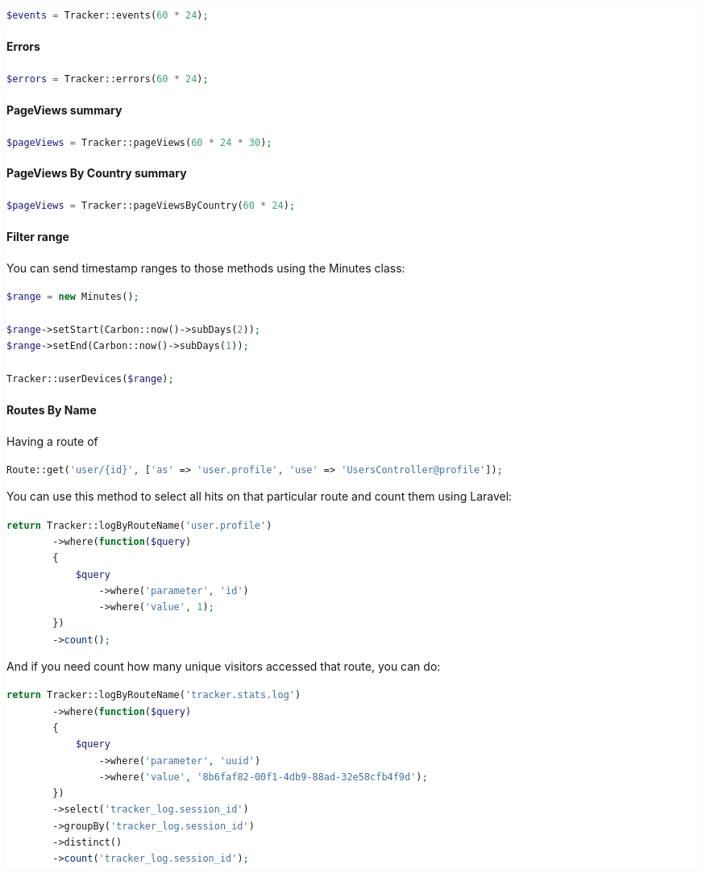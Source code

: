 ```php
$events = Tracker::events(60 * 24);
```

#### Errors

```php
$errors = Tracker::errors(60 * 24);
```

#### PageViews summary

```php
$pageViews = Tracker::pageViews(60 * 24 * 30);
```

#### PageViews By Country summary

```php
$pageViews = Tracker::pageViewsByCountry(60 * 24);
```

#### Filter range

You can send timestamp ranges to those methods using the Minutes class:

```php
$range = new Minutes();

$range->setStart(Carbon::now()->subDays(2));
$range->setEnd(Carbon::now()->subDays(1));

Tracker::userDevices($range);
```

#### Routes By Name

Having a route of

```php
Route::get('user/{id}', ['as' => 'user.profile', 'use' => 'UsersController@profile']);
```

You can use this method to select all hits on that particular route and count them using Laravel:

```php
return Tracker::logByRouteName('user.profile')
        ->where(function($query)
        {
            $query
                ->where('parameter', 'id')
                ->where('value', 1);
        })
        ->count();
```

And if you need count how many unique visitors accessed that route, you can do:

```php
return Tracker::logByRouteName('tracker.stats.log')
        ->where(function($query)
        {
            $query
                ->where('parameter', 'uuid')
                ->where('value', '8b6faf82-00f1-4db9-88ad-32e58cfb4f9d');
        })
        ->select('tracker_log.session_id')
        ->groupBy('tracker_log.session_id')
        ->distinct()
        ->count('tracker_log.session_id');
```
